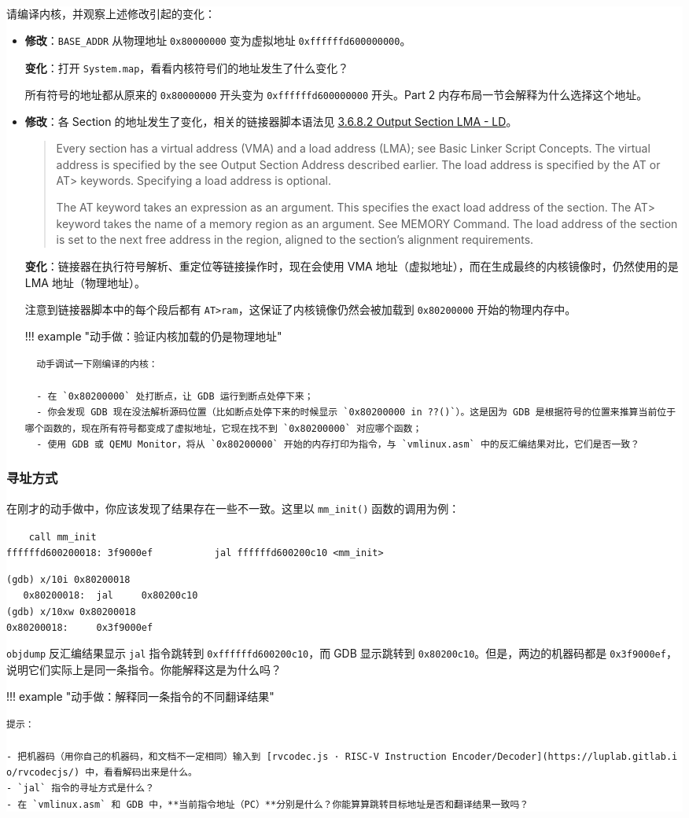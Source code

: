 请编译内核，并观察上述修改引起的变化：

- **修改**：`BASE_ADDR` 从物理地址 `0x80000000` 变为虚拟地址 `0xffffffd600000000`。

    **变化**：打开 `System.map`，看看内核符号们的地址发生了什么变化？

    所有符号的地址都从原来的 `0x80000000` 开头变为 `0xffffffd600000000` 开头。Part 2 内存布局一节会解释为什么选择这个地址。

- **修改**：各 Section 的地址发生了变化，相关的链接器脚本语法见 [3.6.8.2 Output Section LMA - LD](https://sourceware.org/binutils/docs/ld.html#Output-Section-LMA-1)。

    > Every section has a virtual address (VMA) and a load address (LMA); see Basic Linker Script Concepts. The virtual address is specified by the see Output Section Address described earlier. The load address is specified by the AT or AT> keywords. Specifying a load address is optional.
    >
    > The AT keyword takes an expression as an argument. This specifies the exact load address of the section. The AT> keyword takes the name of a memory region as an argument. See MEMORY Command. The load address of the section is set to the next free address in the region, aligned to the section’s alignment requirements.

    **变化**：链接器在执行符号解析、重定位等链接操作时，现在会使用 VMA 地址（虚拟地址），而在生成最终的内核镜像时，仍然使用的是 LMA 地址（物理地址）。

    注意到链接器脚本中的每个段后都有 `AT>ram`，这保证了内核镜像仍然会被加载到 `0x80200000` 开始的物理内存中。

    !!! example "动手做：验证内核加载的仍是物理地址"

        动手调试一下刚编译的内核：

        - 在 `0x80200000` 处打断点，让 GDB 运行到断点处停下来；
        - 你会发现 GDB 现在没法解析源码位置（比如断点处停下来的时候显示 `0x80200000 in ??()`）。这是因为 GDB 是根据符号的位置来推算当前位于哪个函数的，现在所有符号都变成了虚拟地址，它现在找不到 `0x80200000` 对应哪个函数；
        - 使用 GDB 或 QEMU Monitor，将从 `0x80200000` 开始的内存打印为指令，与 `vmlinux.asm` 中的反汇编结果对比，它们是否一致？

### 寻址方式

在刚才的动手做中，你应该发现了结果存在一些不一致。这里以 `mm_init()` 函数的调用为例：

```text title="vmlinux.asm 中的反汇编结果"
    call mm_init
ffffffd600200018: 3f9000ef           jal ffffffd600200c10 <mm_init>
```

```text title="GDB 中的反汇编结果"
(gdb) x/10i 0x80200018
   0x80200018:  jal     0x80200c10
(gdb) x/10xw 0x80200018
0x80200018:     0x3f9000ef
```

`objdump` 反汇编结果显示 `jal` 指令跳转到 `0xffffffd600200c10`，而 GDB 显示跳转到 `0x80200c10`。但是，两边的机器码都是 `0x3f9000ef`，说明它们实际上是同一条指令。你能解释这是为什么吗？

!!! example "动手做：解释同一条指令的不同翻译结果"

    提示：

    - 把机器码（用你自己的机器码，和文档不一定相同）输入到 [rvcodec.js · RISC-V Instruction Encoder/Decoder](https://luplab.gitlab.io/rvcodecjs/) 中，看看解码出来是什么。
    - `jal` 指令的寻址方式是什么？
    - 在 `vmlinux.asm` 和 GDB 中，**当前指令地址（PC）**分别是什么？你能算算跳转目标地址是否和翻译结果一致吗？
